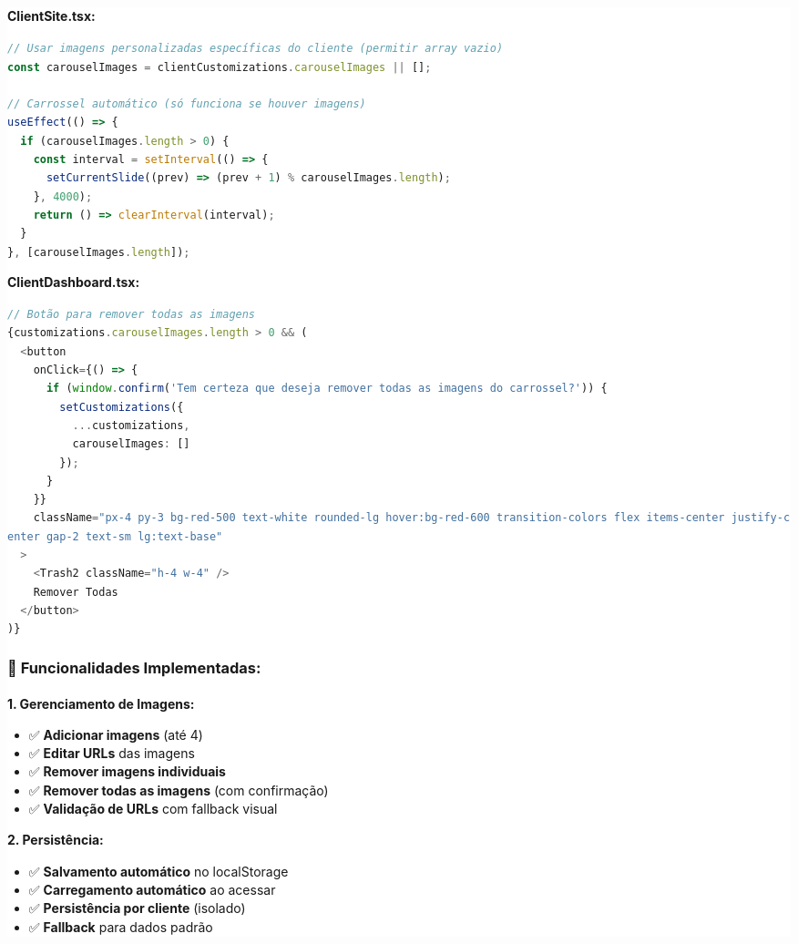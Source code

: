 **ClientSite.tsx:**
```typescript
// Usar imagens personalizadas específicas do cliente (permitir array vazio)
const carouselImages = clientCustomizations.carouselImages || [];

// Carrossel automático (só funciona se houver imagens)
useEffect(() => {
  if (carouselImages.length > 0) {
    const interval = setInterval(() => {
      setCurrentSlide((prev) => (prev + 1) % carouselImages.length);
    }, 4000);
    return () => clearInterval(interval);
  }
}, [carouselImages.length]);
```

**ClientDashboard.tsx:**
```typescript
// Botão para remover todas as imagens
{customizations.carouselImages.length > 0 && (
  <button
    onClick={() => {
      if (window.confirm('Tem certeza que deseja remover todas as imagens do carrossel?')) {
        setCustomizations({
          ...customizations,
          carouselImages: []
        });
      }
    }}
    className="px-4 py-3 bg-red-500 text-white rounded-lg hover:bg-red-600 transition-colors flex items-center justify-center gap-2 text-sm lg:text-base"
  >
    <Trash2 className="h-4 w-4" />
    Remover Todas
  </button>
)}
```

### 🎨 **Funcionalidades Implementadas:**

**1. Gerenciamento de Imagens:**
- ✅ **Adicionar imagens** (até 4)
- ✅ **Editar URLs** das imagens
- ✅ **Remover imagens individuais**
- ✅ **Remover todas as imagens** (com confirmação)
- ✅ **Validação de URLs** com fallback visual

**2. Persistência:**
- ✅ **Salvamento automático** no localStorage
- ✅ **Carregamento automático** ao acessar
- ✅ **Persistência por cliente** (isolado)
- ✅ **Fallback** para dados padrão
